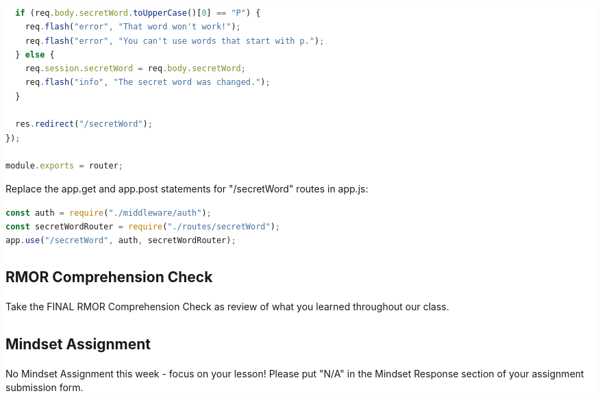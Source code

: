 ```javascript
  if (req.body.secretWord.toUpperCase()[0] == "P") {
    req.flash("error", "That word won't work!");
    req.flash("error", "You can't use words that start with p.");
  } else {
    req.session.secretWord = req.body.secretWord;
    req.flash("info", "The secret word was changed.");
  }

  res.redirect("/secretWord");
});

module.exports = router;
```

Replace the app.get and app.post statements for "/secretWord" routes in app.js:

```javascript
const auth = require("./middleware/auth");
const secretWordRouter = require("./routes/secretWord");
app.use("/secretWord", auth, secretWordRouter);
```

## RMOR Comprehension Check
Take the FINAL RMOR Comprehension Check as review of what you learned throughout our class.

## Mindset Assignment
No Mindset Assignment this week - focus on your lesson! Please put "N/A" in the Mindset Response section of your assignment submission form.
